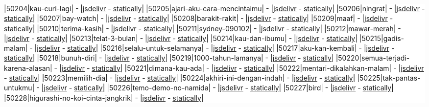 |50204|kau-curi-lagi| - |[jsdelivr](https://cdn.jsdelivr.net/gh/dbchord/c8-3-6/50001-55000/50001-50500/kau-curi-lagi.png) - [statically](https://cdn.statically.io/gh/dbchord/c8-3-6/i/50001-55000/50001-50500/kau-curi-lagi.png)|
|50205|ajari-aku-cara-mencintaimu| - |[jsdelivr](https://cdn.jsdelivr.net/gh/dbchord/c8-3-6/50001-55000/50001-50500/ajari-aku-cara-mencintaimu.png) - [statically](https://cdn.statically.io/gh/dbchord/c8-3-6/i/50001-55000/50001-50500/ajari-aku-cara-mencintaimu.png)|
|50206|ningrat| - |[jsdelivr](https://cdn.jsdelivr.net/gh/dbchord/c8-3-6/50001-55000/50001-50500/ningrat.png) - [statically](https://cdn.statically.io/gh/dbchord/c8-3-6/i/50001-55000/50001-50500/ningrat.png)|
|50207|bay-watch| - |[jsdelivr](https://cdn.jsdelivr.net/gh/dbchord/c8-3-6/50001-55000/50001-50500/bay-watch.png) - [statically](https://cdn.statically.io/gh/dbchord/c8-3-6/i/50001-55000/50001-50500/bay-watch.png)|
|50208|barakit-rakit| - |[jsdelivr](https://cdn.jsdelivr.net/gh/dbchord/c8-3-6/50001-55000/50001-50500/barakit-rakit.png) - [statically](https://cdn.statically.io/gh/dbchord/c8-3-6/i/50001-55000/50001-50500/barakit-rakit.png)|
|50209|maaf| - |[jsdelivr](https://cdn.jsdelivr.net/gh/dbchord/c8-3-6/50001-55000/50001-50500/maaf.png) - [statically](https://cdn.statically.io/gh/dbchord/c8-3-6/i/50001-55000/50001-50500/maaf.png)|
|50210|terima-kasih| - |[jsdelivr](https://cdn.jsdelivr.net/gh/dbchord/c8-3-6/50001-55000/50001-50500/terima-kasih.png) - [statically](https://cdn.statically.io/gh/dbchord/c8-3-6/i/50001-55000/50001-50500/terima-kasih.png)|
|50211|sydney-090102| - |[jsdelivr](https://cdn.jsdelivr.net/gh/dbchord/c8-3-6/50001-55000/50001-50500/sydney-090102.png) - [statically](https://cdn.statically.io/gh/dbchord/c8-3-6/i/50001-55000/50001-50500/sydney-090102.png)|
|50212|mawar-merah| - |[jsdelivr](https://cdn.jsdelivr.net/gh/dbchord/c8-3-6/50001-55000/50001-50500/mawar-merah.png) - [statically](https://cdn.statically.io/gh/dbchord/c8-3-6/i/50001-55000/50001-50500/mawar-merah.png)|
|50213|telat-3-bulan| - |[jsdelivr](https://cdn.jsdelivr.net/gh/dbchord/c8-3-6/50001-55000/50001-50500/telat-3-bulan.png) - [statically](https://cdn.statically.io/gh/dbchord/c8-3-6/i/50001-55000/50001-50500/telat-3-bulan.png)|
|50214|kau-dan-ibumu| - |[jsdelivr](https://cdn.jsdelivr.net/gh/dbchord/c8-3-6/50001-55000/50001-50500/kau-dan-ibumu.png) - [statically](https://cdn.statically.io/gh/dbchord/c8-3-6/i/50001-55000/50001-50500/kau-dan-ibumu.png)|
|50215|gadis-malam| - |[jsdelivr](https://cdn.jsdelivr.net/gh/dbchord/c8-3-6/50001-55000/50001-50500/gadis-malam.png) - [statically](https://cdn.statically.io/gh/dbchord/c8-3-6/i/50001-55000/50001-50500/gadis-malam.png)|
|50216|selalu-untuk-selamanya| - |[jsdelivr](https://cdn.jsdelivr.net/gh/dbchord/c8-3-6/50001-55000/50001-50500/selalu-untuk-selamanya.png) - [statically](https://cdn.statically.io/gh/dbchord/c8-3-6/i/50001-55000/50001-50500/selalu-untuk-selamanya.png)|
|50217|aku-kan-kembali| - |[jsdelivr](https://cdn.jsdelivr.net/gh/dbchord/c8-3-6/50001-55000/50001-50500/aku-kan-kembali.png) - [statically](https://cdn.statically.io/gh/dbchord/c8-3-6/i/50001-55000/50001-50500/aku-kan-kembali.png)|
|50218|bunuh-diri| - |[jsdelivr](https://cdn.jsdelivr.net/gh/dbchord/c8-3-6/50001-55000/50001-50500/bunuh-diri.png) - [statically](https://cdn.statically.io/gh/dbchord/c8-3-6/i/50001-55000/50001-50500/bunuh-diri.png)|
|50219|1000-tahun-lamanya| - |[jsdelivr](https://cdn.jsdelivr.net/gh/dbchord/c8-3-6/50001-55000/50001-50500/1000-tahun-lamanya.png) - [statically](https://cdn.statically.io/gh/dbchord/c8-3-6/i/50001-55000/50001-50500/1000-tahun-lamanya.png)|
|50220|semua-terjadi-karena-alasan| - |[jsdelivr](https://cdn.jsdelivr.net/gh/dbchord/c8-3-6/50001-55000/50001-50500/semua-terjadi-karena-alasan.png) - [statically](https://cdn.statically.io/gh/dbchord/c8-3-6/i/50001-55000/50001-50500/semua-terjadi-karena-alasan.png)|
|50221|dimana-kau-ada| - |[jsdelivr](https://cdn.jsdelivr.net/gh/dbchord/c8-3-6/50001-55000/50001-50500/dimana-kau-ada.png) - [statically](https://cdn.statically.io/gh/dbchord/c8-3-6/i/50001-55000/50001-50500/dimana-kau-ada.png)|
|50222|mentari-dikalahkan-malam| - |[jsdelivr](https://cdn.jsdelivr.net/gh/dbchord/c8-3-6/50001-55000/50001-50500/mentari-dikalahkan-malam.png) - [statically](https://cdn.statically.io/gh/dbchord/c8-3-6/i/50001-55000/50001-50500/mentari-dikalahkan-malam.png)|
|50223|memilih-dia| - |[jsdelivr](https://cdn.jsdelivr.net/gh/dbchord/c8-3-6/50001-55000/50001-50500/memilih-dia.png) - [statically](https://cdn.statically.io/gh/dbchord/c8-3-6/i/50001-55000/50001-50500/memilih-dia.png)|
|50224|akhiri-ini-dengan-indah| - |[jsdelivr](https://cdn.jsdelivr.net/gh/dbchord/c8-3-6/50001-55000/50001-50500/akhiri-ini-dengan-indah.png) - [statically](https://cdn.statically.io/gh/dbchord/c8-3-6/i/50001-55000/50001-50500/akhiri-ini-dengan-indah.png)|
|50225|tak-pantas-untukmu| - |[jsdelivr](https://cdn.jsdelivr.net/gh/dbchord/c8-3-6/50001-55000/50001-50500/tak-pantas-untukmu.png) - [statically](https://cdn.statically.io/gh/dbchord/c8-3-6/i/50001-55000/50001-50500/tak-pantas-untukmu.png)|
|50226|temo-demo-no-namida| - |[jsdelivr](https://cdn.jsdelivr.net/gh/dbchord/c8-3-6/50001-55000/50001-50500/temo-demo-no-namida.png) - [statically](https://cdn.statically.io/gh/dbchord/c8-3-6/i/50001-55000/50001-50500/temo-demo-no-namida.png)|
|50227|bird| - |[jsdelivr](https://cdn.jsdelivr.net/gh/dbchord/c8-3-6/50001-55000/50001-50500/bird.png) - [statically](https://cdn.statically.io/gh/dbchord/c8-3-6/i/50001-55000/50001-50500/bird.png)|
|50228|higurashi-no-koi-cinta-jangkrik| - |[jsdelivr](https://cdn.jsdelivr.net/gh/dbchord/c8-3-6/50001-55000/50001-50500/higurashi-no-koi-cinta-jangkrik.png) - [statically](https://cdn.statically.io/gh/dbchord/c8-3-6/i/50001-55000/50001-50500/higurashi-no-koi-cinta-jangkrik.png)|